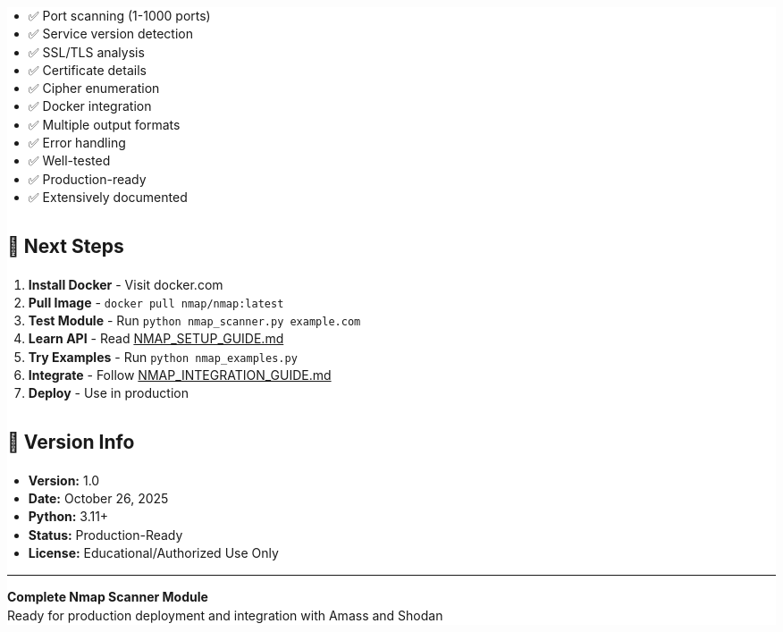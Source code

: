 - ✅ Port scanning (1-1000 ports)
- ✅ Service version detection
- ✅ SSL/TLS analysis
- ✅ Certificate details
- ✅ Cipher enumeration
- ✅ Docker integration
- ✅ Multiple output formats
- ✅ Error handling
- ✅ Well-tested
- ✅ Production-ready
- ✅ Extensively documented

## 🎯 Next Steps

1. **Install Docker** - Visit docker.com
2. **Pull Image** - `docker pull nmap/nmap:latest`
3. **Test Module** - Run `python nmap_scanner.py example.com`
4. **Learn API** - Read [NMAP_SETUP_GUIDE.md](NMAP_SETUP_GUIDE.md)
5. **Try Examples** - Run `python nmap_examples.py`
6. **Integrate** - Follow [NMAP_INTEGRATION_GUIDE.md](NMAP_INTEGRATION_GUIDE.md)
7. **Deploy** - Use in production

## 📝 Version Info

- **Version:** 1.0
- **Date:** October 26, 2025
- **Python:** 3.11+
- **Status:** Production-Ready
- **License:** Educational/Authorized Use Only

---

**Complete Nmap Scanner Module**  
Ready for production deployment and integration with Amass and Shodan

